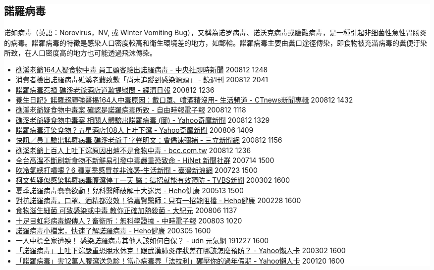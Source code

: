 ## 諾羅病毒

诺如病毒（英語：Norovirus，NV, 或 Winter Vomiting Bug），又稱為诺罗病毒、诺沃克病毒或膿融病毒，是一種引起非细菌性急性胃肠炎的病毒。諾羅病毒的特徵是感染人口密度較高和衛生環境差的地方，如郵輪。諾羅病毒主要由糞口途徑傳染，即食物被充滿病毒的糞便汙染所致，在人口密度高的地方也可能透過飛沫傳染。
- [礁溪老爺164人疑食物中毒 員工顧客驗出諾羅病毒 - 中央社即時新聞](https://www.cna.com.tw/news/firstnews/202008120095.aspx "礁溪老爺164人疑食物中毒 員工顧客驗出諾羅病毒 - 中央社即時新聞") 200812 1248
- [消費者檢出諾羅病毒礁溪老爺致歉「尚未追蹤到感染源頭」 - 鏡週刊](https://www.mirrormedia.mg/story/20200812edi023/ "消費者檢出諾羅病毒礁溪老爺致歉「尚未追蹤到感染源頭」 - 鏡週刊") 200812 2041
- [諾羅病毒惹禍 礁溪老爺酒店道歉提慰問 - 經濟日報](https://money.udn.com/money/story/5648/4775532 "諾羅病毒惹禍 礁溪老爺酒店道歉提慰問 - 經濟日報") 200812 1236
- [養生日記》諾羅超頑強醫揭164人中毒原因：戴口罩、噴酒精沒用- 生活頻道 - CTnews新聞專輯](https://www.chinatimes.com/album/Norovirus/20200812005821-262211 "養生日記》諾羅超頑強醫揭164人中毒原因：戴口罩、噴酒精沒用- 生活頻道 - CTnews新聞專輯") 200812 1432
- [礁溪老爺疑食物中毒案 確認是諾羅病毒所致 - 自由時報電子報](https://m.ltn.com.tw/news/life/breakingnews/3257659 "礁溪老爺疑食物中毒案 確認是諾羅病毒所致 - 自由時報電子報") 200812 1118
- [礁溪老爺疑食物中毒案 相關人體驗出諾羅病毒 (圖) - Yahoo奇摩新聞](https://tw.news.yahoo.com/%E7%A4%81%E6%BA%AA%E8%80%81%E7%88%BA%E7%96%91%E9%A3%9F%E7%89%A9%E4%B8%AD%E6%AF%92%E6%A1%88-%E7%9B%B8%E9%97%9C%E4%BA%BA%E9%AB%94%E9%A9%97%E5%87%BA%E8%AB%BE%E7%BE%85%E7%97%85%E6%AF%92-%E5%9C%96-052928423.html "礁溪老爺疑食物中毒案 相關人體驗出諾羅病毒 (圖) - Yahoo奇摩新聞") 200812 1329
- [諾羅病毒汙染食物？五星酒店108人上吐下瀉 - Yahoo奇摩新聞](https://tw.news.yahoo.com/%E8%AB%BE%E7%BE%85%E7%97%85%E6%AF%92%E6%B1%99%E6%9F%93%E9%A3%9F%E7%89%A9-%E4%BA%94%E6%98%9F%E9%85%92%E5%BA%97108%E4%BA%BA%E4%B8%8A%E5%90%90%E4%B8%8B%E7%80%89-060927395.html "諾羅病毒汙染食物？五星酒店108人上吐下瀉 - Yahoo奇摩新聞") 200806 1409
- [快訊／員工驗出諾羅病毒 礁溪老爺千字聲明文：會儘速彌補 - 三立新聞網](https://www.setn.com/m/News.aspx?NewsID=795750 "快訊／員工驗出諾羅病毒 礁溪老爺千字聲明文：會儘速彌補 - 三立新聞網") 200812 1156
- [礁溪老爺上百人上吐下瀉原因出爐不是食物中毒 - bcc.com.tw](http://www.bcc.com.tw/newsView.4379579 "礁溪老爺上百人上吐下瀉原因出爐不是食物中毒 - bcc.com.tw") 200812 1236
- [全台高溫不斷刷新食物不新鮮易引發中毒嚴重恐致命 - HiNet 新聞社群](https://times.hinet.net/news/22970888 "全台高溫不斷刷新食物不新鮮易引發中毒嚴重恐致命 - HiNet 新聞社群") 200714 1500
- [吹冷氣總打噴嚏？6 種夏季感冒並非流感-生活新聞 - 臺灣新浪網](https://news.sina.com.tw/article/20200723/35838046.html "吹冷氣總打噴嚏？6 種夏季感冒並非流感-生活新聞 - 臺灣新浪網") 200723 1500
- [柯文哲疑似感染諾羅病毒腹瀉停工一天 醫：這招就能有效預防 - TVBS新聞](https://health.tvbs.com.tw/medical/322872 "柯文哲疑似感染諾羅病毒腹瀉停工一天 醫：這招就能有效預防 - TVBS新聞") 200302 1600
- [夏季諾羅病毒蠢蠢欲動！兒科醫師破解十大迷思 - Heho健康](https://heho.com.tw/archives/82293 "夏季諾羅病毒蠢蠢欲動！兒科醫師破解十大迷思 - Heho健康") 200513 1500
- [對抗諾羅病毒，口罩、酒精都沒效！徐嘉賢醫師：只有一招能阻擋 - Heho健康](https://heho.com.tw/archives/70999 "對抗諾羅病毒，口罩、酒精都沒效！徐嘉賢醫師：只有一招能阻擋 - Heho健康") 200228 1600
- [食物滋生細菌 可致感染或中毒 教你正確加熱殺菌 - 大紀元](https://www.epochtimes.com/b5/20/8/5/n12309821.htm "食物滋生細菌 可致感染或中毒 教你正確加熱殺菌 - 大紀元") 200806 1137
- [十足目虹彩病毒蝦傳人？畜衛所：無科學證據 - 中時電子報](https://www.chinatimes.com/realtimenews/20200803001592-260405 "十足目虹彩病毒蝦傳人？畜衛所：無科學證據 - 中時電子報") 200803 1020
- [諾羅病毒小檔案，快速了解諾羅病毒 - Heho健康](https://heho.com.tw/archives/71843 "諾羅病毒小檔案，快速了解諾羅病毒 - Heho健康") 200305 1600
- [一人中標全家遭殃！ 感染諾羅病毒其他人該如何自保？ - udn 元氣網](https://health.udn.com/health/story/5999/4250833 "一人中標全家遭殃！ 感染諾羅病毒其他人該如何自保？ - udn 元氣網") 191227 1600
- [「諾羅病毒」上吐下瀉嚴重恐脫水休克！跟武漢肺炎症狀差在哪該怎麼預防？ - Yahoo懶人卡](https://tw.youcard.yahoo.com/cardstack/de2520e0-5c6c-11ea-927a-0d9a47177453/%E3%80%8C%E8%AB%BE%E7%BE%85%E7%97%85%E6%AF%92%E3%80%8D%E4%B8%8A%E5%90%90%E4%B8%8B%E7%80%89%E5%9A%B4%E9%87%8D%E6%81%90%E8%84%AB%E6%B0%B4%E4%BC%91%E5%85%8B%EF%BC%81%E8%B7%9F%E6%AD%A6%E6%BC%A2%E8%82%BA%E7%82%8E%E7%97%87%E7%8B%80%E5%B7%AE%E5%9C%A8%E5%93%AA%E8%A9%B2%E6%80%8E%E9%BA%BC%E9%A0%90%E9%98%B2%EF%BC%9F "「諾羅病毒」上吐下瀉嚴重恐脫水休克！跟武漢肺炎症狀差在哪該怎麼預防？ - Yahoo懶人卡") 200302 1600
- [「諾羅病毒」害12萬人腹瀉送急診！當心病毒界「法拉利」碾壓你的過年假期 - Yahoo懶人卡](https://tw.youcard.yahoo.com/cardstack/6d4fc150-3c13-11ea-826a-a3cb42c58d17/%E3%80%8C%E8%AB%BE%E7%BE%85%E7%97%85%E6%AF%92%E3%80%8D%E5%AE%B312%E8%90%AC%E4%BA%BA%E8%85%B9%E7%80%89%E9%80%81%E6%80%A5%E8%A8%BA%EF%BC%81%E7%95%B6%E5%BF%83%E7%97%85%E6%AF%92%E7%95%8C%E3%80%8C%E6%B3%95%E6%8B%89%E5%88%A9%E3%80%8D%E7%A2%BE%E5%A3%93%E4%BD%A0%E7%9A%84%E9%81%8E%E5%B9%B4%E5%81%87%E6%9C%9F "「諾羅病毒」害12萬人腹瀉送急診！當心病毒界「法拉利」碾壓你的過年假期 - Yahoo懶人卡") 200120 1600
